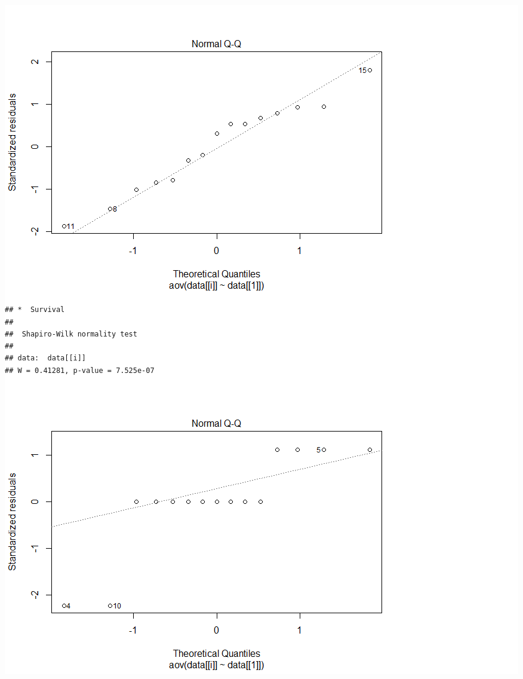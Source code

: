 ![](ANOVA_files/figure-markdown_github/unnamed-chunk-5-3.png)

    ## *  Survival 
    ## 
    ##  Shapiro-Wilk normality test
    ## 
    ## data:  data[[i]]
    ## W = 0.41281, p-value = 7.525e-07

![](ANOVA_files/figure-markdown_github/unnamed-chunk-5-4.png)
